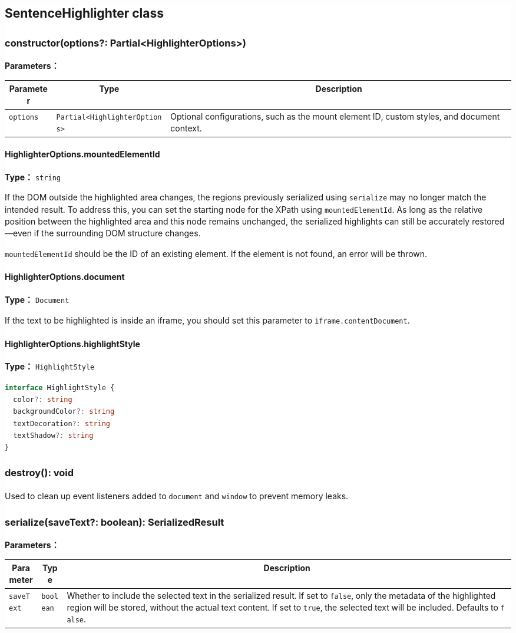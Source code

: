 ```typescript
```

## SentenceHighlighter class

### constructor(options?: Partial\<HighlighterOptions\>)

**Parameters：**

| Parameter | Type                          | Description                                                  |
| --------- | ----------------------------- | ------------------------------------------------------------ |
| `options` | `Partial<HighlighterOptions>` | Optional configurations, such as the mount element ID, custom styles, and document context. |

#### HighlighterOptions.mountedElementId

**Type：** `string`

If the DOM outside the highlighted area changes, the regions previously serialized using `serialize` may no longer match the intended result. To address this, you can set the starting node for the XPath using `mountedElementId`. As long as the relative position between the highlighted area and this node remains unchanged, the serialized highlights can still be accurately restored—even if the surrounding DOM structure changes.

`mountedElementId` should be the ID of an existing element. If the element is not found, an error will be thrown.

#### HighlighterOptions.document

**Type：** `Document`

If the text to be highlighted is inside an iframe, you should set this parameter to `iframe.contentDocument`.

#### HighlighterOptions.highlightStyle

**Type：** `HighlightStyle`

```typescript
interface HighlightStyle {
  color?: string
  backgroundColor?: string
  textDecoration?: string
  textShadow?: string
}
```

### destroy(): void

Used to clean up event listeners added to `document` and `window` to prevent memory leaks.

### serialize(saveText?: boolean): SerializedResult

**Parameters：**

| Parameter  | Type      | Description                                                  |
| ---------- | --------- | ------------------------------------------------------------ |
| `saveText` | `boolean` | Whether to include the selected text in the serialized result. If set to `false`, only the metadata of the highlighted region will be stored, without the actual text content. If set to `true`, the selected text will be included. Defaults to `false`. |
